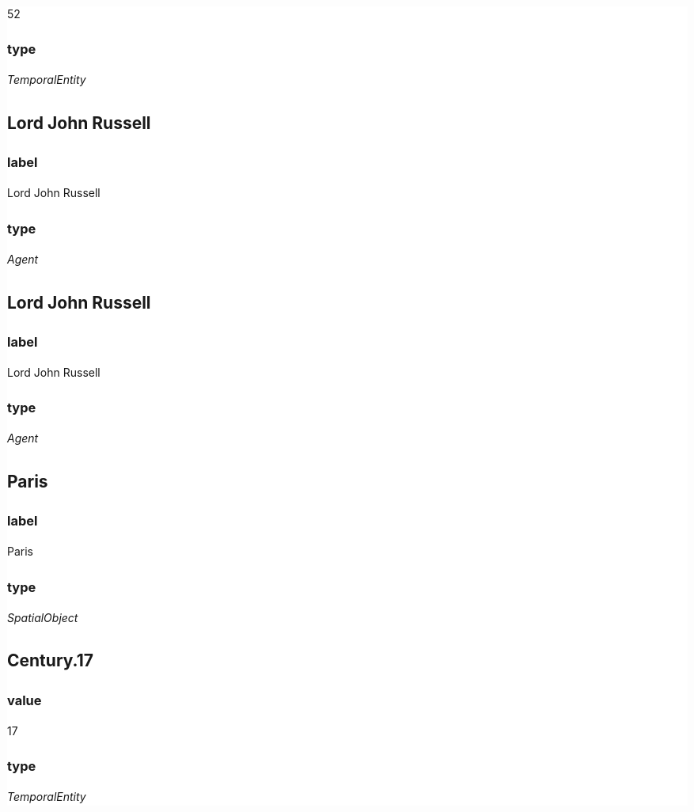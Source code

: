 52

### type


*TemporalEntity*

## Lord John Russell

### label


Lord John Russell

### type


*Agent*

## Lord John Russell

### label


Lord John Russell

### type


*Agent*

## Paris

### label


Paris

### type


*SpatialObject*

## Century.17

### value


17

### type


*TemporalEntity*

